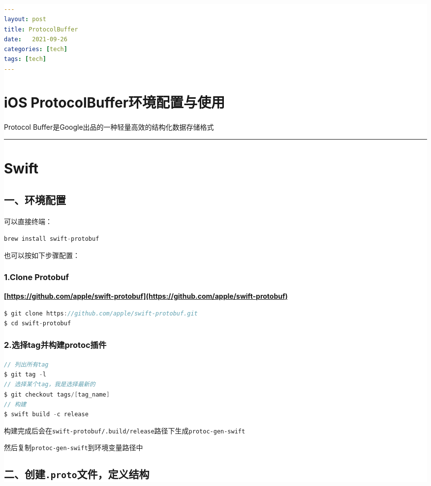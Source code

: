 ```yaml
---
layout: post
title: ProtocolBuffer
date:   2021-09-26
categories: [tech]
tags: [tech]
---
```


# iOS ProtocolBuffer环境配置与使用

Protocol Buffer是Google出品的一种轻量高效的结构化数据存储格式

---

# Swift

## 一、环境配置

可以直接终端：
```objective-c
brew install swift-protobuf
```

也可以按如下步骤配置：
### 1.Clone Protobuf

**[https://github.com/apple/swift-protobuf](https://github.com/apple/swift-protobuf)**

```objective-c
$ git clone https://github.com/apple/swift-protobuf.git
$ cd swift-protobuf
```

### 2.选择tag并构建protoc插件

```objective-c
// 列出所有tag
$ git tag -l
// 选择某个tag，我是选择最新的
$ git checkout tags/[tag_name]
// 构建
$ swift build -c release
```

构建完成后会在`swift-protobuf/.build/release`路径下生成`protoc-gen-swift`

然后复制`protoc-gen-swift`到环境变量路径中

## 二、创建`.proto`文件，定义结构
